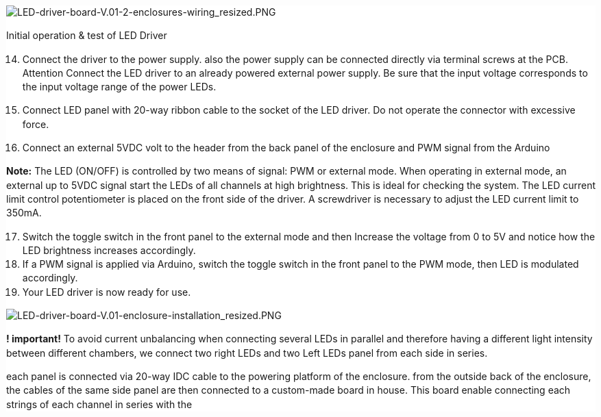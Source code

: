 

![LED-driver-board-V.01-2-enclosures-wiring_resized.PNG](assets/Images/LED-driver-board-V.01-2-enclosures-wiring_resized.PNG)




Initial operation & test  of LED Driver 

14. Connect the driver to the power supply. also the power supply can be connected directly via  terminal screws at the PCB. Attention Connect the LED driver to an already powered external power supply. Be sure that the input voltage corresponds to the input voltage range of the power LEDs.

15. Connect LED panel with 20-way ribbon cable to the socket of the LED driver. Do not operate the connector with excessive force. 

16. Connect an external 5VDC volt to the header from the back panel of the enclosure and PWM signal from the Arduino

**Note:** The LED (ON/OFF) is controlled by two means of signal: PWM or external mode. When operating in external mode, an external up to 5VDC signal start the LEDs of all channels at high brightness. This is ideal for checking the system. The LED current limit control potentiometer is placed on the front side of the driver. A screwdriver is necessary to adjust the LED current limit to 350mA.

17. Switch the toggle switch in the front panel to the external mode and then Increase the voltage from 0 to 5V and notice how the LED brightness increases accordingly. 
18. If a PWM signal is applied via Arduino, switch the toggle switch in the front panel to the PWM mode, then LED is modulated accordingly.
19. Your LED driver is now ready for use. 




![LED-driver-board-V.01-enclosure-installation_resized.PNG](assets/Images/LED-driver-board-V.01-enclosure-installation_resized.PNG)



**! important!** To avoid current unbalancing when connecting several LEDs in parallel and therefore having a different light intensity between different chambers, we connect two right LEDs and two Left LEDs panel from each side in series.

each panel is connected via 20-way IDC cable to the powering platform of the enclosure. from the outside back of the enclosure, the cables of the same side panel are then connected to a custom-made board in house. This board enable connecting each strings of each channel in series with the   
